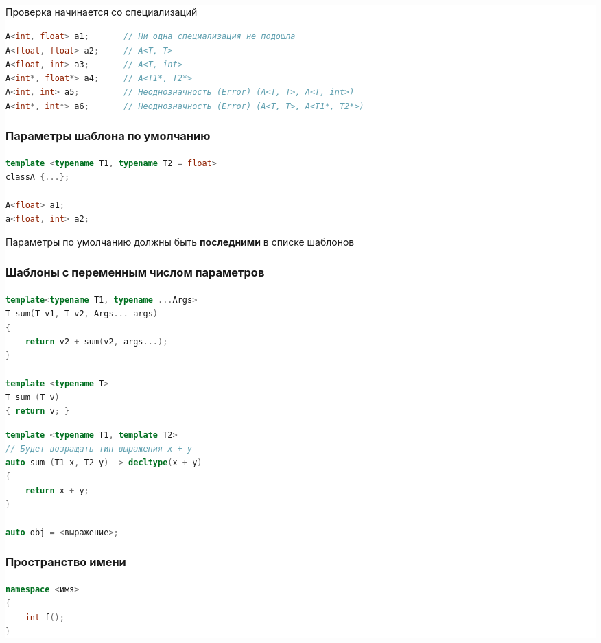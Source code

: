 Проверка начинается со специализаций

```cpp
A<int, float> a1;       // Ни одна специализация не подошла
A<float, float> a2;     // A<T, T>
A<float, int> a3;       // A<T, int>
A<int*, float*> a4;     // A<T1*, T2*>
A<int, int> a5;         // Неоднозначность (Error) (A<T, T>, A<T, int>)
A<int*, int*> a6;       // Неоднозначность (Error) (A<T, T>, A<T1*, T2*>)
```

### Параметры шаблона по умолчанию

```cpp
template <typename T1, typename T2 = float>
classA {...};

A<float> a1;
a<float, int> a2;
```

Параметры по умолчанию должны быть **последними** в списке шаблонов

### Шаблоны с переменным числом параметров

```cpp
template<typename T1, typename ...Args>
T sum(T v1, T v2, Args... args)
{
    return v2 + sum(v2, args...);
}

template <typename T>
T sum (T v)
{ return v; }
```

```cpp
template <typename T1, template T2>
// Будет возращать тип выражения x + y
auto sum (T1 x, T2 y) -> decltype(x + y)
{
    return x + y;
}

auto obj = <выражение>;
```

### Пространство имени

```cpp
namespace <имя>
{
    int f();
}
```
